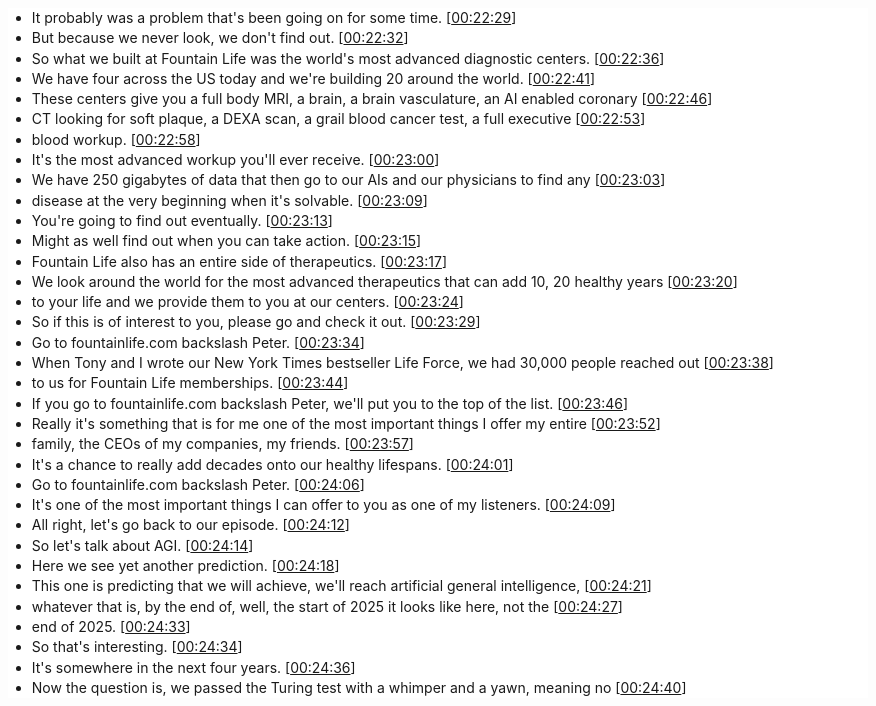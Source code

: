 *  It probably was a problem that's been going on for some time. [[00:22:29](https://www.youtube.com/watch?v=gOFOa5R7p1E&t=1349.4s)]
*  But because we never look, we don't find out. [[00:22:32](https://www.youtube.com/watch?v=gOFOa5R7p1E&t=1352.9s)]
*  So what we built at Fountain Life was the world's most advanced diagnostic centers. [[00:22:36](https://www.youtube.com/watch?v=gOFOa5R7p1E&t=1356.48s)]
*  We have four across the US today and we're building 20 around the world. [[00:22:41](https://www.youtube.com/watch?v=gOFOa5R7p1E&t=1361.94s)]
*  These centers give you a full body MRI, a brain, a brain vasculature, an AI enabled coronary [[00:22:46](https://www.youtube.com/watch?v=gOFOa5R7p1E&t=1366.72s)]
*  CT looking for soft plaque, a DEXA scan, a grail blood cancer test, a full executive [[00:22:53](https://www.youtube.com/watch?v=gOFOa5R7p1E&t=1373.04s)]
*  blood workup. [[00:22:58](https://www.youtube.com/watch?v=gOFOa5R7p1E&t=1378.76s)]
*  It's the most advanced workup you'll ever receive. [[00:23:00](https://www.youtube.com/watch?v=gOFOa5R7p1E&t=1380.16s)]
*  We have 250 gigabytes of data that then go to our AIs and our physicians to find any [[00:23:03](https://www.youtube.com/watch?v=gOFOa5R7p1E&t=1383.56s)]
*  disease at the very beginning when it's solvable. [[00:23:09](https://www.youtube.com/watch?v=gOFOa5R7p1E&t=1389.52s)]
*  You're going to find out eventually. [[00:23:13](https://www.youtube.com/watch?v=gOFOa5R7p1E&t=1393.44s)]
*  Might as well find out when you can take action. [[00:23:15](https://www.youtube.com/watch?v=gOFOa5R7p1E&t=1395.36s)]
*  Fountain Life also has an entire side of therapeutics. [[00:23:17](https://www.youtube.com/watch?v=gOFOa5R7p1E&t=1397.6799999999998s)]
*  We look around the world for the most advanced therapeutics that can add 10, 20 healthy years [[00:23:20](https://www.youtube.com/watch?v=gOFOa5R7p1E&t=1400.58s)]
*  to your life and we provide them to you at our centers. [[00:23:24](https://www.youtube.com/watch?v=gOFOa5R7p1E&t=1404.48s)]
*  So if this is of interest to you, please go and check it out. [[00:23:29](https://www.youtube.com/watch?v=gOFOa5R7p1E&t=1409.36s)]
*  Go to fountainlife.com backslash Peter. [[00:23:34](https://www.youtube.com/watch?v=gOFOa5R7p1E&t=1414.12s)]
*  When Tony and I wrote our New York Times bestseller Life Force, we had 30,000 people reached out [[00:23:38](https://www.youtube.com/watch?v=gOFOa5R7p1E&t=1418.3s)]
*  to us for Fountain Life memberships. [[00:23:44](https://www.youtube.com/watch?v=gOFOa5R7p1E&t=1424.34s)]
*  If you go to fountainlife.com backslash Peter, we'll put you to the top of the list. [[00:23:46](https://www.youtube.com/watch?v=gOFOa5R7p1E&t=1426.4799999999998s)]
*  Really it's something that is for me one of the most important things I offer my entire [[00:23:52](https://www.youtube.com/watch?v=gOFOa5R7p1E&t=1432.3999999999999s)]
*  family, the CEOs of my companies, my friends. [[00:23:57](https://www.youtube.com/watch?v=gOFOa5R7p1E&t=1437.3200000000002s)]
*  It's a chance to really add decades onto our healthy lifespans. [[00:24:01](https://www.youtube.com/watch?v=gOFOa5R7p1E&t=1441.1200000000001s)]
*  Go to fountainlife.com backslash Peter. [[00:24:06](https://www.youtube.com/watch?v=gOFOa5R7p1E&t=1446.44s)]
*  It's one of the most important things I can offer to you as one of my listeners. [[00:24:09](https://www.youtube.com/watch?v=gOFOa5R7p1E&t=1449.16s)]
*  All right, let's go back to our episode. [[00:24:12](https://www.youtube.com/watch?v=gOFOa5R7p1E&t=1452.72s)]
*  So let's talk about AGI. [[00:24:14](https://www.youtube.com/watch?v=gOFOa5R7p1E&t=1454.66s)]
*  Here we see yet another prediction. [[00:24:18](https://www.youtube.com/watch?v=gOFOa5R7p1E&t=1458.0800000000002s)]
*  This one is predicting that we will achieve, we'll reach artificial general intelligence, [[00:24:21](https://www.youtube.com/watch?v=gOFOa5R7p1E&t=1461.1s)]
*  whatever that is, by the end of, well, the start of 2025 it looks like here, not the [[00:24:27](https://www.youtube.com/watch?v=gOFOa5R7p1E&t=1467.1799999999998s)]
*  end of 2025. [[00:24:33](https://www.youtube.com/watch?v=gOFOa5R7p1E&t=1473.4599999999998s)]
*  So that's interesting. [[00:24:34](https://www.youtube.com/watch?v=gOFOa5R7p1E&t=1474.84s)]
*  It's somewhere in the next four years. [[00:24:36](https://www.youtube.com/watch?v=gOFOa5R7p1E&t=1476.74s)]
*  Now the question is, we passed the Turing test with a whimper and a yawn, meaning no [[00:24:40](https://www.youtube.com/watch?v=gOFOa5R7p1E&t=1480.58s)]